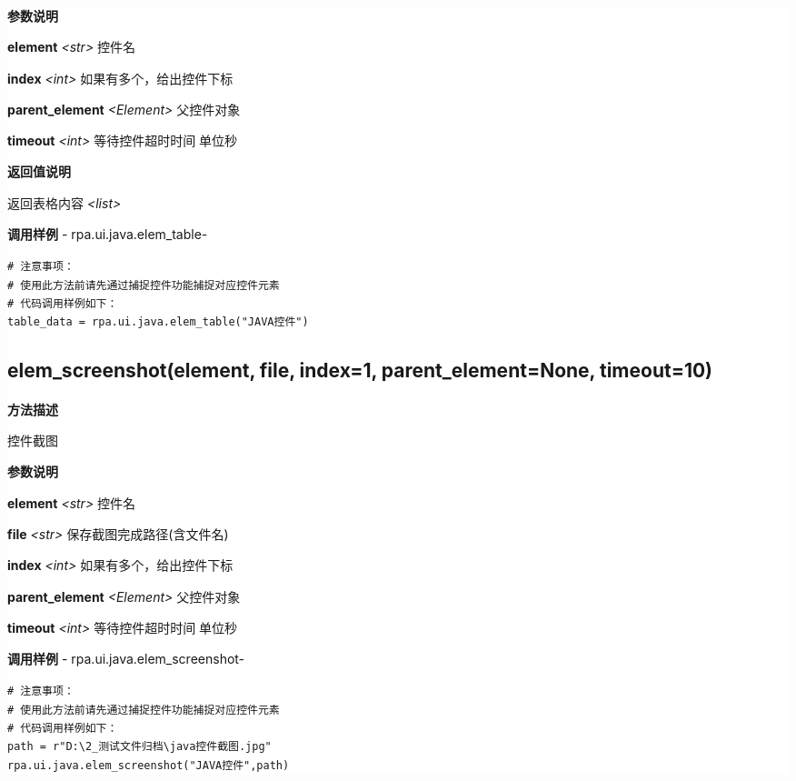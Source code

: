 **参数说明** 

**element** *\<str\>* 控件名

**index** *\<int\>* 如果有多个，给出控件下标

**parent_element** *\<Element\>* 父控件对象

**timeout** *\<int\>* 等待控件超时时间 单位秒

**返回值说明** 

返回表格内容 *\<list\>* 

**调用样例** - rpa.ui.java.elem_table-

    # 注意事项：
    # 使用此方法前请先通过捕捉控件功能捕捉对应控件元素
    # 代码调用样例如下：
    table_data = rpa.ui.java.elem_table("JAVA控件")







elem_screenshot(element, file, index=1, parent_element=None, timeout=10) 
------------------------------------------------------------------------------------------

**方法描述** 

控件截图

**参数说明** 

**element** *\<str\>* 控件名

**file** *\<str\>* 保存截图完成路径(含文件名)

**index** *\<int\>* 如果有多个，给出控件下标

**parent_element** *\<Element\>* 父控件对象

**timeout** *\<int\>* 等待控件超时时间 单位秒

**调用样例** - rpa.ui.java.elem_screenshot-

    # 注意事项：
    # 使用此方法前请先通过捕捉控件功能捕捉对应控件元素
    # 代码调用样例如下：
    path = r"D:\2_测试文件归档\java控件截图.jpg"
    rpa.ui.java.elem_screenshot("JAVA控件",path)
